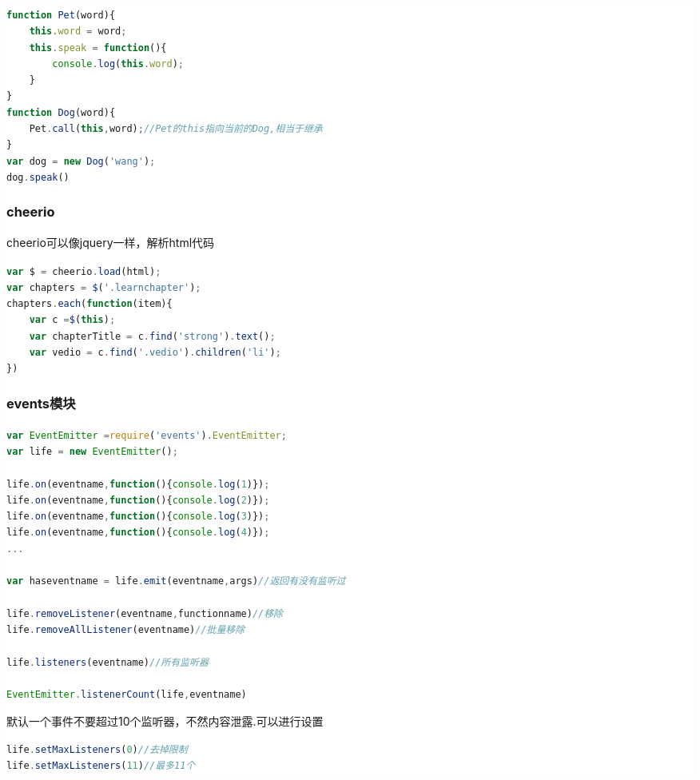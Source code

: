 ```javascript
function Pet(word){
    this.word = word;
    this.speak = function(){
        console.log(this.word);
    }
}
function Dog(word){
    Pet.call(this,word);//Pet的this指向当前的Dog,相当于继承
}
var dog = new Dog('wang');
dog.speak()
```
### cheerio
cheerio可以像jquery一样，解析html代码
```javascript
var $ = cheerio.load(html);
var chapters = $('.learnchapter');
chapters.each(function(item){
    var c =$(this);
    var chapterTitle = c.find('strong').text();
    var vedio = c.find('.vedio').children('li');
})
```

### events模块

```javascript
var EventEmitter =require('events').EventEmitter;
var life = new EventEmitter();

life.on(eventname,function(){console.log(1)});
life.on(eventname,function(){console.log(2)});
life.on(eventname,function(){console.log(3)});
life.on(eventname,function(){console.log(4)});
...

var haseventname = life.emit(eventname,args)//返回有没有监听过

life.removeListener(eventname,functionname)//移除
life.removeAllListener(eventname)//批量移除

life.listeners(eventname)//所有监听器

EventEmitter.listenerCount(life,eventname)

```
默认一个事件不要超过10个监听器，不然内容泄露.可以进行设置
```javascript
life.setMaxListeners(0)//去掉限制
life.setMaxListeners(11)//最多11个
```
